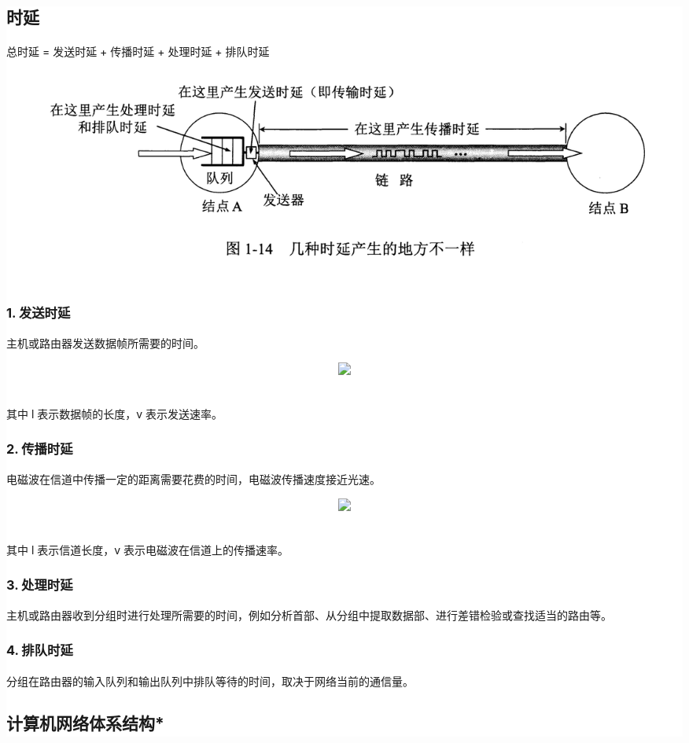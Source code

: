 ## 时延

总时延 = 发送时延 + 传播时延 + 处理时延 + 排队时延

<div align="center"> <img src="../pics//3939369b-3a4a-48a0-b9eb-3efae26dd400.png" width="800"/> </div><br>

### 1. 发送时延

主机或路由器发送数据帧所需要的时间。

<div align="center"><img src="https://latex.codecogs.com/gif.latex?delay=\frac{l(bit)}{v(bit/s)}"/></div> <br>

其中 l 表示数据帧的长度，v 表示发送速率。

### 2. 传播时延

电磁波在信道中传播一定的距离需要花费的时间，电磁波传播速度接近光速。

<div align="center"><img src="https://latex.codecogs.com/gif.latex?delay=\frac{l(m)}{v(m/s)}"/></div> <br>

其中 l 表示信道长度，v 表示电磁波在信道上的传播速率。

### 3. 处理时延

主机或路由器收到分组时进行处理所需要的时间，例如分析首部、从分组中提取数据部、进行差错检验或查找适当的路由等。

### 4. 排队时延

分组在路由器的输入队列和输出队列中排队等待的时间，取决于网络当前的通信量。

## 计算机网络体系结构*
